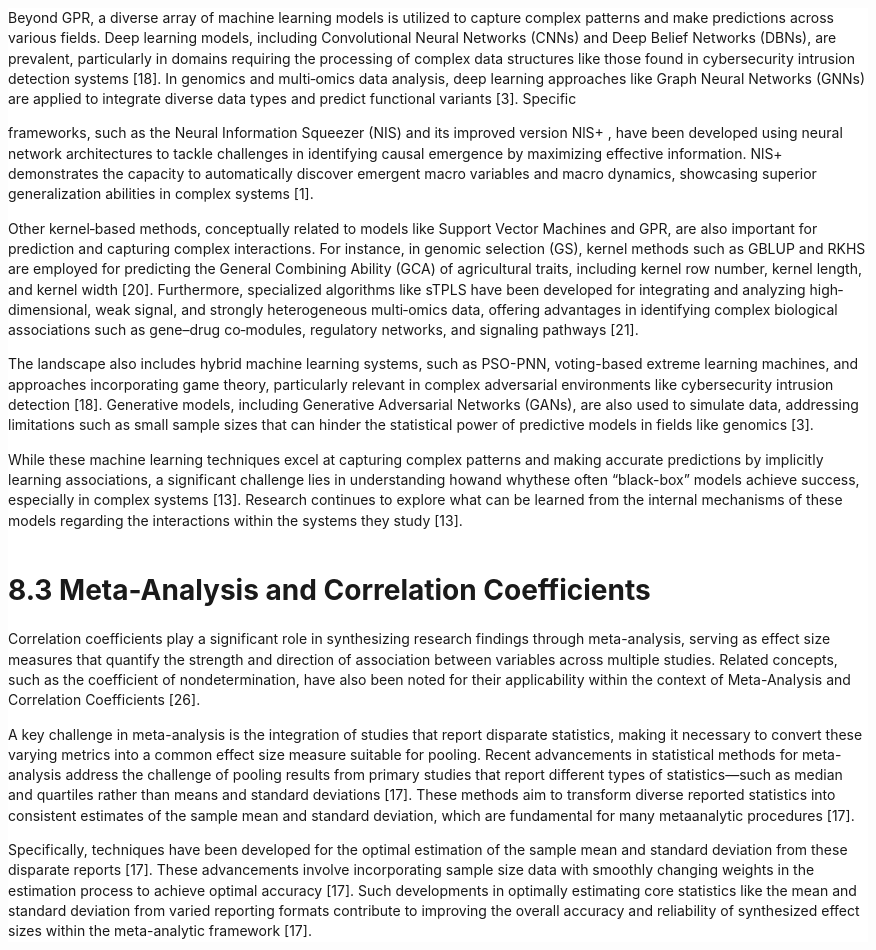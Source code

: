 Beyond GPR, a diverse array of machine learning models is utilized to capture complex patterns and make predictions across various fields. Deep learning models, including Convolutional Neural Networks (CNNs) and Deep Belief Networks (DBNs), are prevalent, particularly in domains requiring the processing of complex data structures like those found in cybersecurity intrusion detection systems [18]. In genomics and multi‐omics data analysis, deep learning approaches like Graph Neural Networks (GNNs) are applied to integrate diverse data types and predict functional variants [3]. Specific  

frameworks, such as the Neural Information Squeezer (NIS) and its improved version ${ \mathsf { N l S } } +$ , have been developed using neural network architectures to tackle challenges in identifying causal emergence by maximizing effective information. ${ \mathsf { N l S } } +$ demonstrates the capacity to automatically discover emergent macro variables and macro dynamics, showcasing superior generalization abilities in complex systems [1].​  

Other kernel‐based methods, conceptually related to models like Support Vector Machines and GPR, are also important for prediction and capturing complex interactions. For instance, in genomic selection (GS), kernel methods such as GBLUP and RKHS are employed for predicting the General Combining Ability (GCA) of agricultural traits, including kernel row number, kernel length, and kernel width [20]. Furthermore, specialized algorithms like sTPLS have been developed for integrating and analyzing high‐dimensional, weak signal, and strongly heterogeneous multi‐omics data, offering advantages in identifying complex biological associations such as gene–drug co‐modules, regulatory networks, and signaling pathways [21].  

The landscape also includes hybrid machine learning systems, such as PSO-PNN, voting-based extreme learning machines, and approaches incorporating game theory, particularly relevant in complex adversarial environments like cybersecurity intrusion detection [18]. Generative models, including Generative Adversarial Networks (GANs), are also used to simulate data, addressing limitations such as small sample sizes that can hinder the statistical power of predictive models in fields like genomics [3].  

While these machine learning techniques excel at capturing complex patterns and making accurate predictions by implicitly learning associations, a significant challenge lies in understanding howand whythese often “black-box” models achieve success, especially in complex systems [13]. Research continues to explore what can be learned from the internal mechanisms of these models regarding the interactions within the systems they study [13].​  

# 8.3 Meta-Analysis and Correlation Coefficients  

Correlation coefficients play a significant role in synthesizing research findings through meta-analysis, serving as effect size measures that quantify the strength and direction of association between variables across multiple studies. Related concepts, such as the coefficient of nondetermination, have also been noted for their applicability within the context of Meta-Analysis and Correlation Coefficients [26].​  

A key challenge in meta-analysis is the integration of studies that report disparate statistics, making it necessary to convert these varying metrics into a common effect size measure suitable for pooling. Recent advancements in statistical methods for meta-analysis address the challenge of pooling results from primary studies that report different types of statistics—such as median and quartiles rather than means and standard deviations [17]. These methods aim to transform diverse reported statistics into consistent estimates of the sample mean and standard deviation, which are fundamental for many metaanalytic procedures [17].​  

Specifically, techniques have been developed for the optimal estimation of the sample mean and standard deviation from these disparate reports [17]. These advancements involve incorporating sample size data with smoothly changing weights in the estimation process to achieve optimal accuracy [17]. Such developments in optimally estimating core statistics like the mean and standard deviation from varied reporting formats contribute to improving the overall accuracy and reliability of synthesized effect sizes within the meta-analytic framework [17].​  
